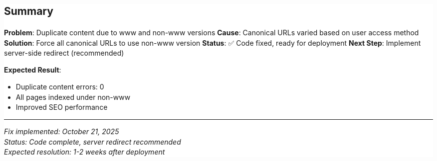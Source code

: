 
## Summary

**Problem**: Duplicate content due to www and non-www versions
**Cause**: Canonical URLs varied based on user access method
**Solution**: Force all canonical URLs to use non-www version
**Status**: ✅ Code fixed, ready for deployment
**Next Step**: Implement server-side redirect (recommended)

**Expected Result**: 
- Duplicate content errors: 0
- All pages indexed under non-www
- Improved SEO performance

---

*Fix implemented: October 21, 2025*  
*Status: Code complete, server redirect recommended*  
*Expected resolution: 1-2 weeks after deployment*
